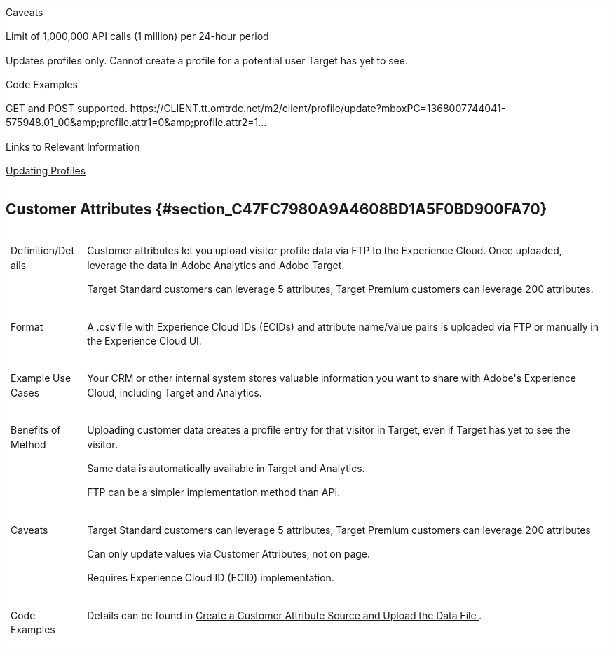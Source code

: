   <tr> 
   <td colname="col1"> <p>Caveats </p> </td> 
   <td colname="col2"> <p>Limit of 1,000,000 API calls (1 million) per 24-hour period </p> <p> Updates profiles only. Cannot create a profile for a potential user Target has yet to see. </p> </td> 
  </tr> 
  <tr> 
   <td colname="col1"> <p>Code Examples </p> </td> 
   <td colname="col2"> <p>GET and POST supported. 
     <codeblock>
       https://CLIENT.tt.omtrdc.net/m2/client/profile/update?mboxPC=1368007744041-575948.01_00&amp;amp;profile.attr1=0&amp;amp;profile.attr2=1... 
     </codeblock> </p> </td> 
  </tr> 
  <tr> 
   <td colname="col1"> <p>Links to Relevant Information </p> </td> 
   <td colname="col2"> <p> <a href="http://developers.adobetarget.com/api/#updating-profiles" format="http" scope="external"> Updating Profiles </a> </p> </td> 
  </tr> 
 </tbody> 
</table>


## Customer Attributes {#section_C47FC7980A9A4608BD1A5F0BD900FA70}



<table id="table_98FDD56F970D4CEA9F722248FA74AD9F"> 
 <tbody> 
  <tr> 
   <td colname="col1"> <p>Definition/Details </p> </td> 
   <td colname="col2"> <p>Customer attributes let you upload visitor profile data via FTP to the Experience Cloud. Once uploaded, leverage the data in Adobe Analytics and Adobe Target. </p> <p>Target Standard customers can leverage 5 attributes, Target Premium customers can leverage 200 attributes. </p> </td> 
  </tr> 
  <tr> 
   <td colname="col1"> <p>Format </p> </td> 
   <td colname="col2"> <p>A .csv file with Experience Cloud IDs (ECIDs) and attribute name/value pairs is uploaded via FTP or manually in the Experience Cloud UI. </p> </td> 
  </tr> 
  <tr> 
   <td colname="col1"> <p>Example Use Cases </p> </td> 
   <td colname="col2"> <p>Your CRM or other internal system stores valuable information you want to share with Adobe's Experience Cloud, including Target and Analytics. </p> </td> 
  </tr> 
  <tr> 
   <td colname="col1"> <p>Benefits of Method </p> </td> 
   <td colname="col2"> <p>Uploading customer data creates a profile entry for that visitor in Target, even if Target has yet to see the visitor. </p> <p>Same data is automatically available in Target and Analytics. </p> <p>FTP can be a simpler implementation method than API. </p> </td> 
  </tr> 
  <tr> 
   <td colname="col1"> <p>Caveats </p> </td> 
   <td colname="col2"> <p>Target Standard customers can leverage 5 attributes, Target Premium customers can leverage 200 attributes </p> <p>Can only update values via Customer Attributes, not on page. </p> <p>Requires Experience Cloud ID (ECID) implementation. </p> </td> 
  </tr> 
  <tr> 
   <td colname="col1"> <p>Code Examples </p> </td> 
   <td colname="col2"> <p>Details can be found in <a href="https://marketing.adobe.com/resources/help/en_US/mcloud/t_crs_usecase.html" format="html" scope="external"> Create a Customer Attribute Source and Upload the Data File </a>. </p> </td> 
  </tr> 
  <tr> 